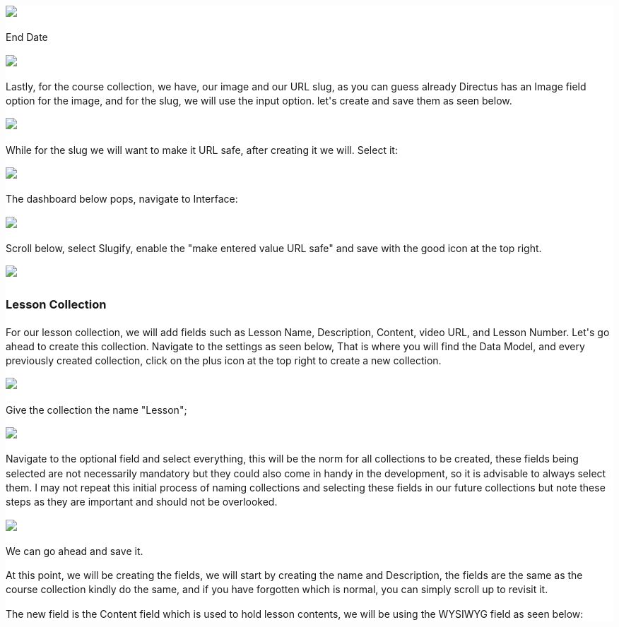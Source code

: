 ![](https://lh7-us.googleusercontent.com/beP60zdwrugn17yUPXwEol6z6Bia8Zcp1yrQTK0-tNjZ1HN0XyAxbd1wUbLI8eJk8mT0OPm8Wx1ydlW0i_2go5-9YfbQY7L7v5GN0qYBdvtLyeFV5mbFPw5mUg-LlZF23kmeykr3qU8vLhnxpV0TZtU)

End Date

![](https://lh7-us.googleusercontent.com/FEo-UYTeMpMYiF_m4V3Tsos0nedvTklLlcEpSJdT7d5mlwEVFDbTJNv8jsglHQheHZH_vF8NyIbVcQsLIJKz9nfnfYyyYhh6k3DW2PGLweVlHP8GKDVmMX3bIcG9LhBpEFW9tasOQ-z3jbslmZX9jIM)

Lastly, for the course collection, we have, our image and our URL slug, as you can guess already Directus has an Image field option for the image, and for the slug, we will use the input option. let's create and save them as seen below.

![](https://lh7-us.googleusercontent.com/AHQxPKN5eCjslLAr0LIBVc6mY9PWRRbBCqmWhrq2fKmiT3p2l-lhCmuCsnuSfV0WAogPBKZKBsdcD7SsiygLjSp1WDXcrooPgsIdxc_u0o7ykYD4oUHHPDEXyu_FQlEGgliaUEefedZ98j4SFR0ncg0)

While for the slug we will want to make it URL safe, after creating it we will. Select it:

![](https://lh7-us.googleusercontent.com/7Gpboo0vTxeACYdLu7Su9QGe5m51cOuJ9l2So_xz2-Y0elE58_cK5RSiQGNLPtWtmJVZgp4HT0u36BLHrQXx9ie2hLddIKunBoYC1fQjS1crGd18qqWq_L4NLX-0ci_pOyvDA8GwL3EqogABY8C7x8c)

The dashboard below pops, navigate to Interface:

![](https://lh7-us.googleusercontent.com/QyWPK0PzVd1iP0Js_m5pcgQbr5rRkTGKG3T_A6v-Y9LLEB5S4acMsZP5iCjtyp9bEHfe33D9HRo989ms61D8aUgDg-N8SyxUQ0KNgYh-alOwwWJR3bgaeh1YzxnEKUpUA3MtFejg0oKSTl3ch6aD-og)

Scroll below, select Slugify, enable the "make entered value URL safe" and save with the good icon at the top right.

![](https://lh7-us.googleusercontent.com/DXnba-E_7qkJ_G05j_td3hqn3gzQpXcCQYieZZOSwPaGVzRhEXjfC-LCsovSmsaKKghIStJE_TYgXsB4oM_buSsC25TMuvVRU3eVjcR99Ey0lJhEbmKj2uP1-rEbe4sx7bMySvypiBUu9hg9N2E0m-I)

### Lesson Collection

For our lesson collection, we will add fields such as Lesson Name, Description, Content, video URL, and Lesson Number. Let's go ahead to create this collection. Navigate to the settings as seen below, That is where you will find the Data Model, and every previously created collection, click on the plus icon at the top right to create a new collection.

![](https://lh7-us.googleusercontent.com/YMWX9dqmuC9P-CJpLXyp6iwy9UM7sH2bs2TeDDonhPyCY0NQn8qhTymO9FAX4m4A9eJ4UhXjBuHqGYLStpN9cTj7117gwp-qKQMxUDReODB1Pa1AjswFZm-s9xljk1M-jUxtJ8-VvXLB_XGJXT8GPY8)

Give the collection the name "Lesson";

![](https://lh7-us.googleusercontent.com/y3mjx1SqZmw4iGp3eKRrhvAPZEtudUMD813MmT0GYD7H7gezDbimiUKCdlXEoyUmI4EXBklAT5susrvpdze0GtMlqirt8Y8-43iy5ncj5NODiDEYY9dARLE5oxper-ON4I7YkzpCJuz7dJKm98AlAQk)

Navigate to the optional field and select everything, this will be the norm for all collections to be created, these fields being selected are not necessarily mandatory but they could also come in handy in the development, so it is advisable to always select them. I may not repeat this initial process of naming collections and selecting these fields in our future collections but note these steps as they are important and should not be overlooked. 

![](https://lh7-us.googleusercontent.com/IKBxJdFT-ZN5V90IgMxfm1TDtmRTujbXQPMzT0ODQtTbRFnkICZxyropNih8v1nmwiPzSznKT8BIPVqutNBRVQXApIZ3QZaC1O237ZBWxLK0SEWwN-6C3X3Li25X1Vzz5t5syfoEAWpYxjBstFW0CZk)

We can go ahead and save it.

At this point, we will be creating the fields, we will start by creating the name and Description, the fields are the same as the course collection kindly do the same, and if you have forgotten which is normal, you can simply scroll up to revisit it.

The new field is the Content field which is used to hold lesson contents, we will be using the WYSIWYG field as seen below: 
